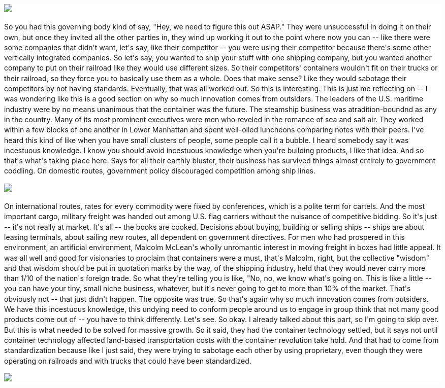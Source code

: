 ![](https://www.foundersnotes.com/static/images/new_icons/chevron-down-alt-thin.svg)

So you had this governing body kind of say, "Hey, we need to figure this out ASAP." They were unsuccessful in doing it on their own, but once they invited all the other parties in, they wind up working it out to the point where now you can -- like there were some companies that didn't want, let's say, like their competitor -- you were using their competitor because there's some other vertically integrated companies. So let's say, you wanted to ship your stuff with one shipping company, but you wanted another company to put on their railroad like they would use different sizes. So their competitors' containers wouldn't fit on their trucks or their railroad, so they force you to basically use them as a whole. Does that make sense? Like they would sabotage their competitors by not having standards. Eventually, that was all worked out. So this is interesting. This is just me reflecting on -- I was wondering like this is a good section on why so much innovation comes from outsiders. The leaders of the U.S. maritime industry were by no means unanimous that the container was the future. The steamship business was atradition-boundnd as any in the country. Many of its most prominent executives were men who reveled in the romance of sea and salt air. They worked within a few blocks of one another in Lower Manhattan and spent well-oiled luncheons comparing notes with their peers. I've heard this kind of like when you have small clusters of people, some people call it a bubble. I heard somebody say it was incestuous knowledge. I know you should avoid incestuous knowledge when you're building products, I like that idea. And so that's what's taking place here. Says for all their earthly bluster, their business has survived things almost entirely to government coddling. On domestic routes, government policy discouraged competition among ship lines.

![](https://www.foundersnotes.com/static/images/new_icons/chevron-down-alt-thin.svg)

On international routes, rates for every commodity were fixed by conferences, which is a polite term for cartels. And the most important cargo, military freight was handed out among U.S. flag carriers without the nuisance of competitive bidding. So it's just -- it's not really at market. It's all -- the books are cooked. Decisions about buying, building or selling ships -- ships are about leasing terminals, about sailing new routes, all dependent on government directives. For men who had prospered in this environment, an artificial environment, Malcolm McLean's wholly unromantic interest in moving freight in boxes had little appeal. It was all well and good for visionaries to proclaim that containers were a must, that's Malcolm, right, but the collective "wisdom" and that wisdom should be put in quotation marks by the way, of the shipping industry, held that they would never carry more than 1/10 of the nation's foreign trade. So what they're telling you is like, "No, no, we know what's going on. This is like a little -- you can have your tiny, small niche business, whatever, but it's never going to get to more than 10% of the market. That's obviously not -- that just didn't happen. The opposite was true. So that's again why so much innovation comes from outsiders. We have this incestuous knowledge, this undying need to conform people around us to engage in group think that not many good products come out of -- you have to think differently. Let's see. So okay. I already talked about this part, so I'm going to skip over. But this is what needed to be solved for massive growth. So it said, they had the container technology settled, but it says not until container technology affected land-based transportation costs with the container revolution take hold. And that had to come from standardization because like I just said, they were trying to sabotage each other by using proprietary, even though they were operating on railroads and with trucks that could have been standardized.

![](https://www.foundersnotes.com/static/images/new_icons/chevron-down-alt-thin.svg)
